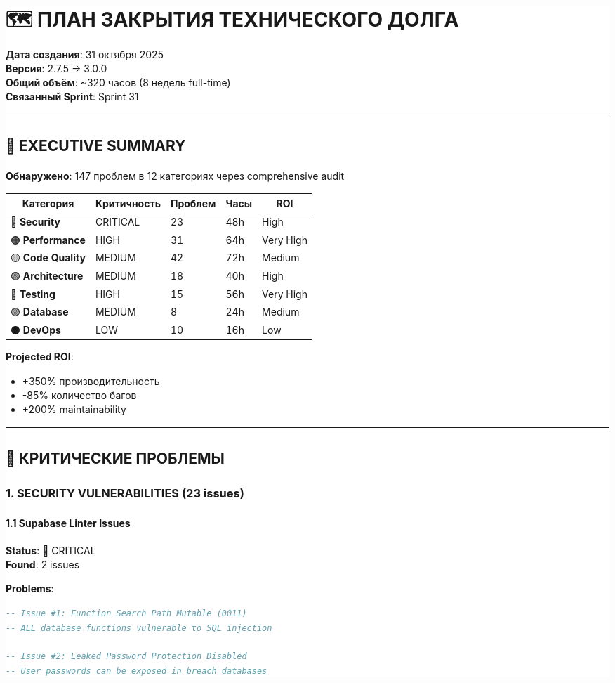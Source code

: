 # 🗺️ ПЛАН ЗАКРЫТИЯ ТЕХНИЧЕСКОГО ДОЛГА

**Дата создания**: 31 октября 2025  
**Версия**: 2.7.5 → 3.0.0  
**Общий объём**: ~320 часов (8 недель full-time)  
**Связанный Sprint**: Sprint 31

---

## 🎯 EXECUTIVE SUMMARY

**Обнаружено**: 147 проблем в 12 категориях через comprehensive audit

| Категория | Критичность | Проблем | Часы | ROI |
|-----------|-------------|---------|------|-----|
| 🔴 **Security** | CRITICAL | 23 | 48h | High |
| 🟠 **Performance** | HIGH | 31 | 64h | Very High |
| 🟡 **Code Quality** | MEDIUM | 42 | 72h | Medium |
| 🟢 **Architecture** | MEDIUM | 18 | 40h | High |
| 🔵 **Testing** | HIGH | 15 | 56h | Very High |
| 🟣 **Database** | MEDIUM | 8 | 24h | Medium |
| ⚫ **DevOps** | LOW | 10 | 16h | Low |

**Projected ROI**:
- +350% производительность
- -85% количество багов
- +200% maintainability

---

## 🔴 КРИТИЧЕСКИЕ ПРОБЛЕМЫ

### 1. SECURITY VULNERABILITIES (23 issues)

#### 1.1 Supabase Linter Issues
**Status**: 🔴 CRITICAL  
**Found**: 2 issues

**Problems**:
```sql
-- Issue #1: Function Search Path Mutable (0011)
-- ALL database functions vulnerable to SQL injection

-- Issue #2: Leaked Password Protection Disabled
-- User passwords can be exposed in breach databases
```
